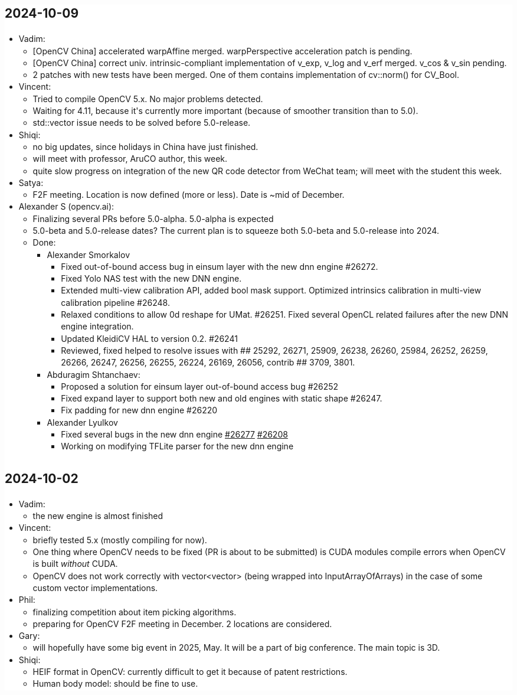 ## 2024-10-09

* Vadim:
  * [OpenCV China] accelerated warpAffine merged. warpPerspective acceleration patch is pending.
  * [OpenCV China] correct univ. intrinsic-compliant implementation of v_exp, v_log and v_erf merged. v_cos & v_sin pending.
  * 2 patches with new tests have been merged. One of them contains implementation of cv::norm() for CV_Bool.
* Vincent:
  * Tried to compile OpenCV 5.x. No major problems detected.
  * Waiting for 4.11, because it's currently more important (because of smoother transition than to 5.0).
  * std::vector issue needs to be solved before 5.0-release.
* Shiqi:
  * no big updates, since holidays in China have just finished.
  * will meet with professor, AruCO author, this week.
  * quite slow progress on integration of the new QR code detector from WeChat team; will meet with the student this week.
* Satya:
  * F2F meeting. Location is now defined (more or less). Date is ~mid of December.
* Alexander S (opencv.ai):
  * Finalizing several PRs before 5.0-alpha. 5.0-alpha is expected
  * 5.0-beta and 5.0-release dates? The current plan is to squeeze both 5.0-beta and 5.0-release into 2024.
  * Done:
    * Alexander Smorkalov
      * Fixed out-of-bound access bug in einsum layer with the new dnn engine #26272.
      * Fixed Yolo NAS test with the new DNN engine.
      * Extended multi-view calibration API, added bool mask support. Optimized intrinsics calibration in multi-view calibration pipeline #26248.
      * Relaxed conditions to allow 0d reshape for UMat. #26251. Fixed several OpenCL related failures after the new DNN engine integration.
      * Updated KleidiCV HAL to version 0.2. #26241
      * Reviewed, fixed helped to resolve issues with ## 25292, 26271, 25909, 26238, 26260, 25984, 26252, 26259, 26266, 26247, 26256, 26255, 26224, 26169, 26056, contrib ## 3709, 3801.
    * Abduragim Shtanchaev:
      * Proposed a solution for einsum layer out-of-bound access bug #26252
      * Fixed expand layer to support both new and old engines with static shape #26247.
      * Fix padding for new dnn engine #26220
    * Alexander Lyulkov
      * Fixed several bugs in the new dnn engine [#26277](https://github.com/opencv/opencv/pull/26277) [#26208](https://github.com/opencv/opencv/pull/26208)
      * Working on modifying TFLite parser for the new dnn engine

## 2024-10-02

* Vadim:
  * the new engine is almost finished
* Vincent:
  * briefly tested 5.x (mostly compiling for now).
  * One thing where OpenCV needs to be fixed (PR is about to be submitted) is CUDA modules compile errors when OpenCV is built _without_ CUDA.
  * OpenCV does not work correctly with vector<vector<T>> (being wrapped into InputArrayOfArrays) in the case of some custom vector<T> implementations.
* Phil:
  * finalizing competition about item picking algorithms.
  * preparing for OpenCV F2F meeting in December. 2 locations are considered.
* Gary:
  * will hopefully have some big event in 2025, May. It will be a part of big conference. The main topic is 3D.
* Shiqi:
  * HEIF format in OpenCV: currently difficult to get it because of patent restrictions.
  * Human body model: should be fine to use.